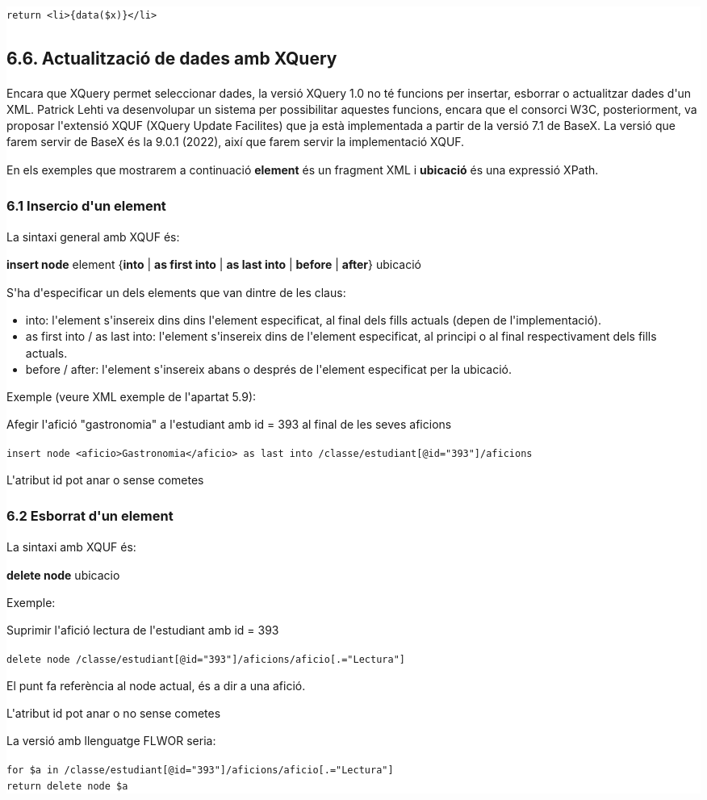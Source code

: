 ```xquery
return <li>{data($x)}</li>
```

## 6.6. Actualització de dades amb XQuery

Encara que XQuery permet seleccionar dades, la versió XQuery 1.0 no té funcions per insertar, esborrar o actualitzar dades d'un XML. Patrick Lehti va desenvolupar un sistema per possibilitar aquestes funcions, encara que el consorci W3C, posteriorment, va proposar l'extensió XQUF (XQuery Update Facilites) que ja està implementada a partir de la versió 7.1 de BaseX. La versió que farem servir de BaseX és la 9.0.1 (2022), així que farem servir la implementació XQUF.

En els exemples que mostrarem a continuació **element** és un fragment XML i **ubicació** és una expressió XPath.

### 6.1 Insercio d'un element

La sintaxi general amb XQUF és:

**insert node** element {**into** | **as first into** | **as last into** | **before** | **after**} ubicació

S'ha d'especificar un dels elements que van dintre de les claus:

* into: l'element s'insereix dins dins l'element especificat, al final dels fills actuals (depen de l'implementació).
* as first into / as last into: l'element s'insereix dins de l'element especificat, al principi o al final respectivament dels fills actuals.
* before / after: l'element s'insereix abans o després de l'element especificat per la ubicació.

Exemple (veure XML exemple de l'apartat 5.9):

Afegir l'afició "gastronomia" a l'estudiant amb id = 393 al final de les seves aficions

```xquery
insert node <aficio>Gastronomia</aficio> as last into /classe/estudiant[@id="393"]/aficions
```
L'atribut id pot anar o sense cometes

### 6.2 Esborrat d'un element

La sintaxi amb XQUF és:

**delete node** ubicacio

Exemple:

Suprimir l'afició lectura de l'estudiant amb id = 393

```xquery
delete node /classe/estudiant[@id="393"]/aficions/aficio[.="Lectura"]
```
El punt fa referència al node actual, és a dir a una afició.

L'atribut id pot anar o no sense cometes

La versió amb llenguatge FLWOR seria:

```xquery
for $a in /classe/estudiant[@id="393"]/aficions/aficio[.="Lectura"] 
return delete node $a
```
